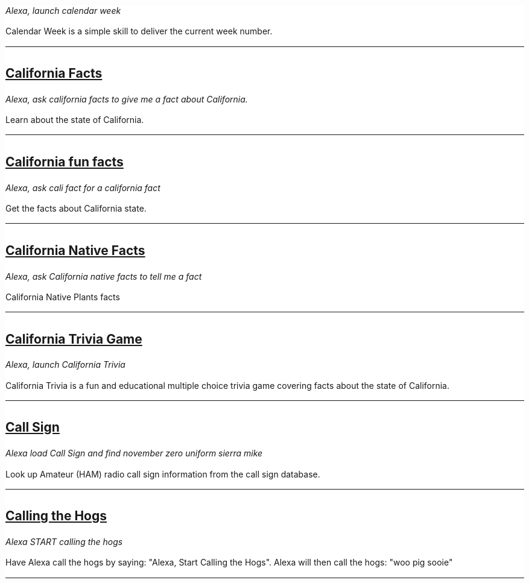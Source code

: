 *Alexa, launch calendar week*

Calendar Week is a simple skill to deliver the current week number.

***

## [California Facts](skills/B01J77OJXA)

*Alexa, ask california facts to give me a fact about California.*

Learn about the state of California.

***

## [California fun facts](skills/B01FLJYG5E)

*Alexa, ask cali fact for a california fact*

Get the facts about California state.

***

## [California Native Facts](skills/B01ILCG8WM)

*Alexa, ask California native facts to tell me a fact*

California Native Plants facts

***

## [California Trivia Game](skills/B01G4UX380)

*Alexa, launch California Trivia*

California Trivia is a fun and educational multiple choice trivia game covering facts about the state of California.

***

## [Call Sign](skills/B0197GDSL0)

*Alexa load Call Sign and find november zero uniform sierra mike*

Look up Amateur (HAM) radio call sign information from the call sign database.

***

## [Calling the Hogs](skills/B01DEA97CE)

*Alexa  START calling the hogs*

Have Alexa call the hogs by saying:   "Alexa, Start Calling the Hogs".  Alexa will then call the hogs: "woo pig sooie"

***
